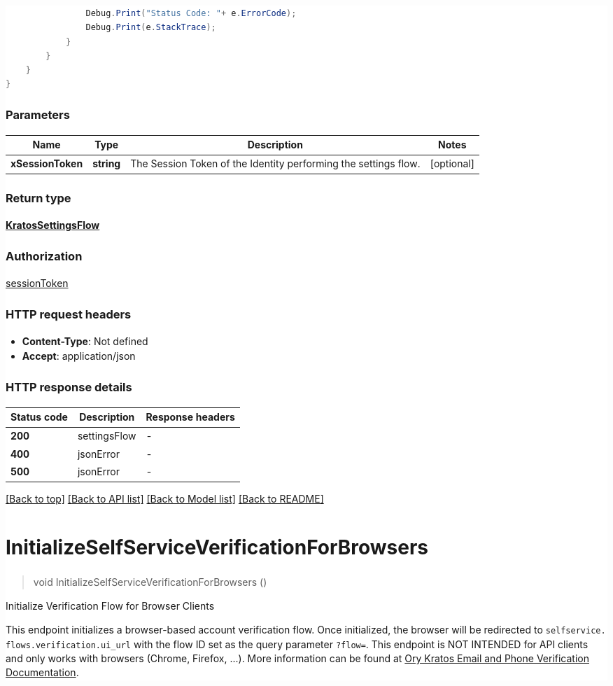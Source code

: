 ```csharp
                Debug.Print("Status Code: "+ e.ErrorCode);
                Debug.Print(e.StackTrace);
            }
        }
    }
}
```

### Parameters

Name | Type | Description  | Notes
------------- | ------------- | ------------- | -------------
 **xSessionToken** | **string**| The Session Token of the Identity performing the settings flow. | [optional] 

### Return type

[**KratosSettingsFlow**](KratosSettingsFlow.md)

### Authorization

[sessionToken](../README.md#sessionToken)

### HTTP request headers

 - **Content-Type**: Not defined
 - **Accept**: application/json


### HTTP response details
| Status code | Description | Response headers |
|-------------|-------------|------------------|
| **200** | settingsFlow |  -  |
| **400** | jsonError |  -  |
| **500** | jsonError |  -  |

[[Back to top]](#) [[Back to API list]](../README.md#documentation-for-api-endpoints) [[Back to Model list]](../README.md#documentation-for-models) [[Back to README]](../README.md)

<a name="initializeselfserviceverificationforbrowsers"></a>
# **InitializeSelfServiceVerificationForBrowsers**
> void InitializeSelfServiceVerificationForBrowsers ()

Initialize Verification Flow for Browser Clients

This endpoint initializes a browser-based account verification flow. Once initialized, the browser will be redirected to `selfservice.flows.verification.ui_url` with the flow ID set as the query parameter `?flow=`.  This endpoint is NOT INTENDED for API clients and only works with browsers (Chrome, Firefox, ...).  More information can be found at [Ory Kratos Email and Phone Verification Documentation](https://www.ory.sh/docs/kratos/selfservice/flows/verify-email-account-activation).
